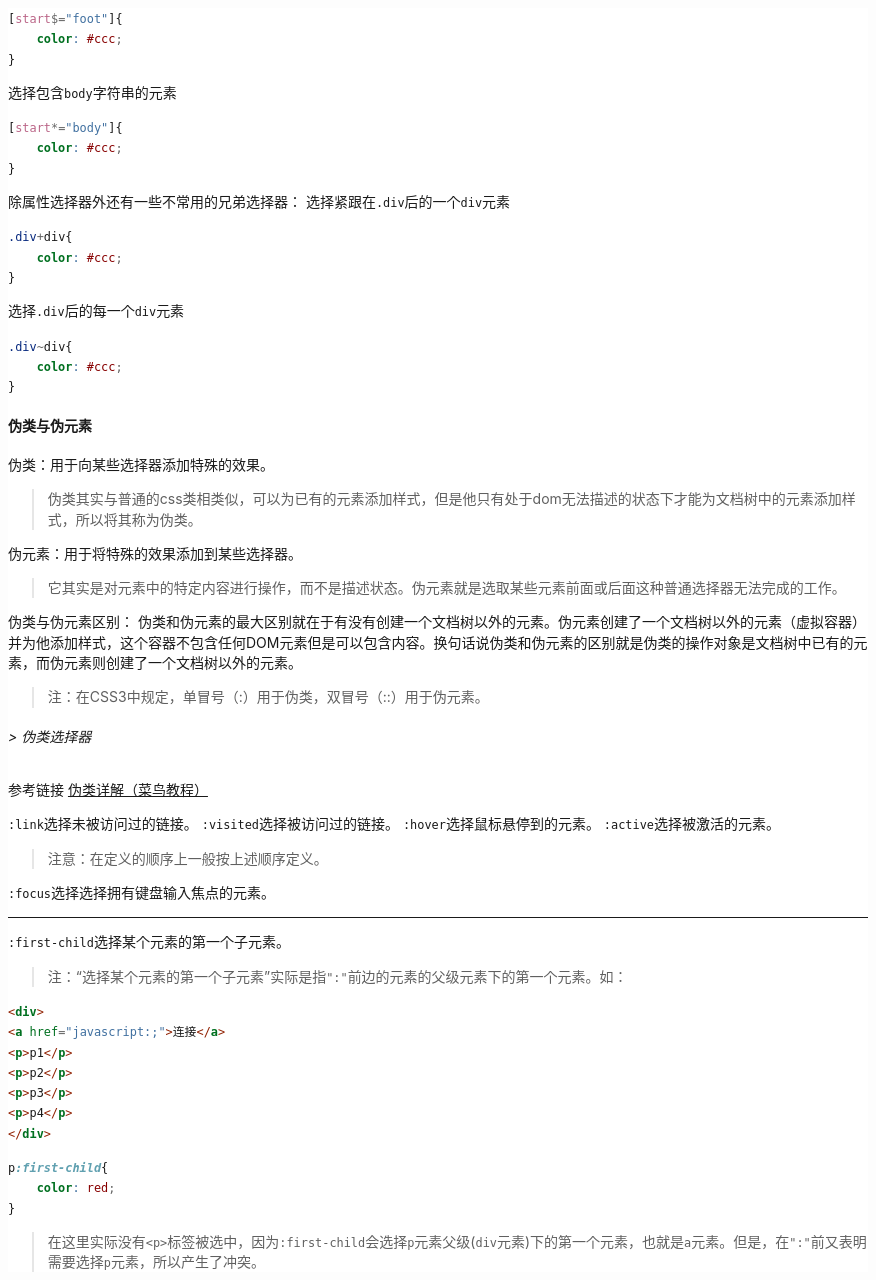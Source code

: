 ```css
[start$="foot"]{
	color: #ccc;
}
```
选择包含`body`字符串的元素
```css
[start*="body"]{
	color: #ccc;
}
```
除属性选择器外还有一些不常用的兄弟选择器：
选择紧跟在`.div`后的一个`div`元素
```css
.div+div{
    color: #ccc;
}
```
选择`.div`后的每一个`div`元素
```css
.div~div{
    color: #ccc;
}
```
#### 伪类与伪元素
伪类：用于向某些选择器添加特殊的效果。
>伪类其实与普通的css类相类似，可以为已有的元素添加样式，但是他只有处于dom无法描述的状态下才能为文档树中的元素添加样式，所以将其称为伪类。

伪元素：用于将特殊的效果添加到某些选择器。
>它其实是对元素中的特定内容进行操作，而不是描述状态。伪元素就是选取某些元素前面或后面这种普通选择器无法完成的工作。

伪类与伪元素区别：
伪类和伪元素的最大区别就在于有没有创建一个文档树以外的元素。伪元素创建了一个文档树以外的元素（虚拟容器）并为他添加样式，这个容器不包含任何DOM元素但是可以包含内容。换句话说伪类和伪元素的区别就是伪类的操作对象是文档树中已有的元素，而伪元素则创建了一个文档树以外的元素。
> 注：在CSS3中规定，单冒号（:）用于伪类，双冒号（::）用于伪元素。
###### > 伪类选择器
参考链接
[伪类详解（菜鸟教程）](http://www.runoob.com/css/css-pseudo-classes.html)

`:link`选择未被访问过的链接。
`:visited`选择被访问过的链接。
`:hover`选择鼠标悬停到的元素。
`:active`选择被激活的元素。
> 注意：在定义的顺序上一般按上述顺序定义。

`:focus`选择选择拥有键盘输入焦点的元素。
***
`:first-child`选择某个元素的第一个子元素。
> 注：“选择某个元素的第一个子元素”实际是指`":"`前边的元素的父级元素下的第一个元素。如：

```html
<div>
<a href="javascript:;">连接</a>
<p>p1</p>
<p>p2</p>
<p>p3</p>
<p>p4</p>
</div>
```
```css
p:first-child{
	color: red;
}
```
> 在这里实际没有`<p>`标签被选中，因为`:first-child`会选择`p`元素父级(`div`元素)下的第一个元素，也就是`a`元素。但是，在`":"`前又表明需要选择`p`元素，所以产生了冲突。
